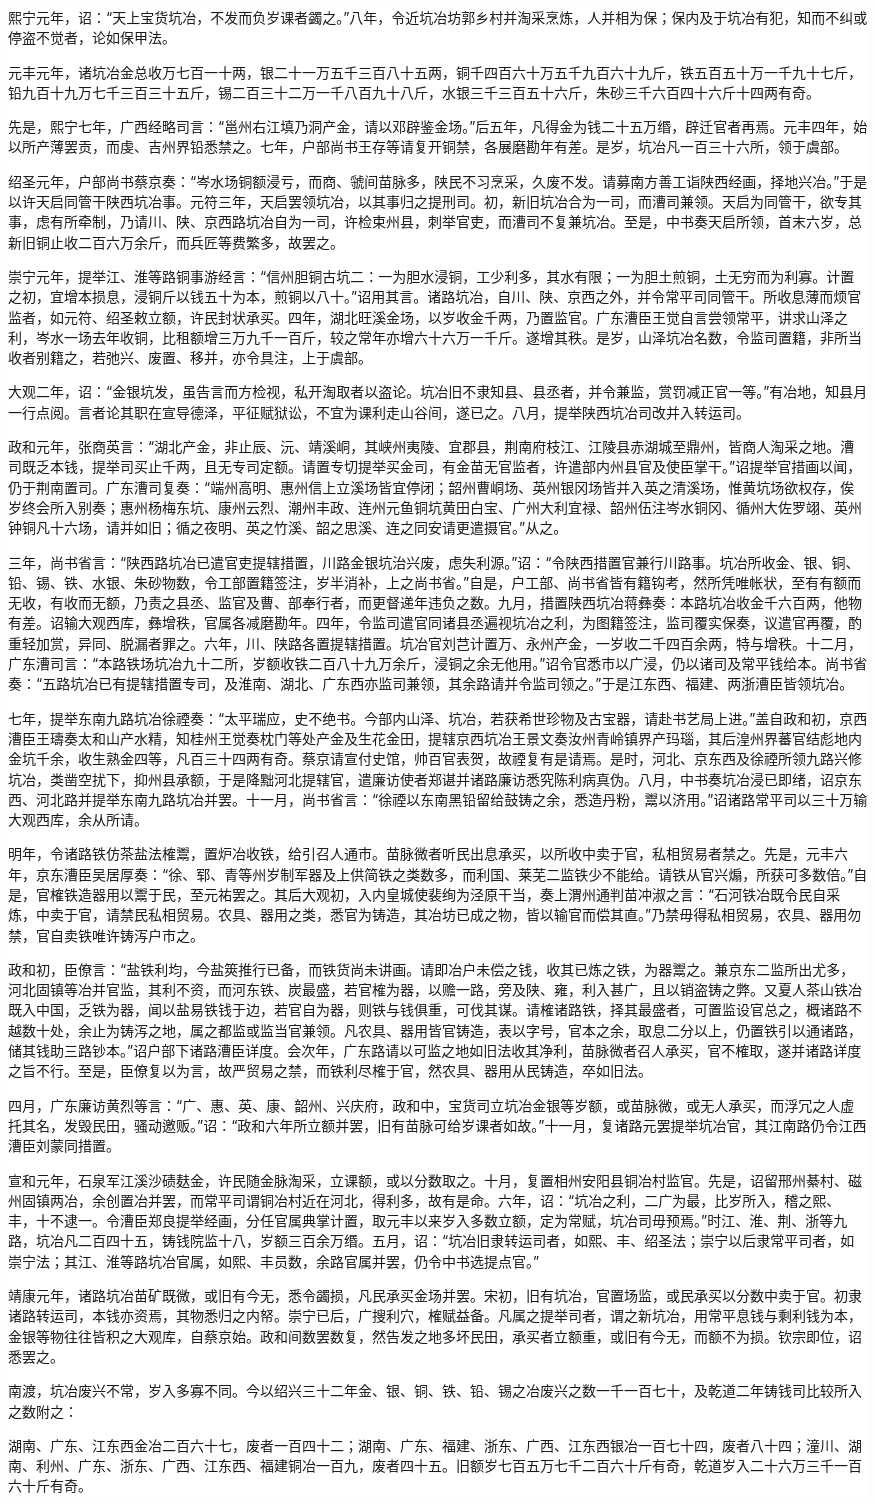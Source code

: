 熙宁元年，诏：“天上宝货坑冶，不发而负岁课者蠲之。”八年，令近坑冶坊郭乡村并淘采烹炼，人并相为保；保内及于坑冶有犯，知而不纠或停盗不觉者，论如保甲法。

元丰元年，诸坑冶金总收万七百一十两，银二十一万五千三百八十五两，铜千四百六十万五千九百六十九斤，铁五百五十万一千九十七斤，铅九百十九万七千三百三十五斤，锡二百三十二万一千八百九十八斤，水银三千三百五十六斤，朱砂三千六百四十六斤十四两有奇。

先是，熙宁七年，广西经略司言：“邕州右江填乃洞产金，请以邓辟鉴金场。”后五年，凡得金为钱二十五万缗，辟迁官者再焉。元丰四年，始以所产薄罢贡，而虔、吉州界铅悉禁之。七年，户部尚书王存等请复开铜禁，各展磨勘年有差。是岁，坑冶凡一百三十六所，领于虞部。

绍圣元年，户部尚书蔡京奏：“岑水场铜额浸亏，而商、虢间苗脉多，陕民不习烹采，久废不发。请募南方善工诣陕西经画，择地兴冶。”于是以许天启同管干陕西坑冶事。元符三年，天启罢领坑冶，以其事归之提刑司。初，新旧坑冶合为一司，而漕司兼领。天启为同管干，欲专其事，虑有所牵制，乃请川、陕、京西路坑冶自为一司，许检束州县，刺举官吏，而漕司不复兼坑冶。至是，中书奏天启所领，首末六岁，总新旧铜止收二百六万余斤，而兵匠等费繁多，故罢之。

崇宁元年，提举江、淮等路铜事游经言：“信州胆铜古坑二：一为胆水浸铜，工少利多，其水有限；一为胆土煎铜，土无穷而为利寡。计置之初，宜增本损息，浸铜斤以钱五十为本，煎铜以八十。”诏用其言。诸路坑冶，自川、陕、京西之外，并令常平司同管干。所收息薄而烦官监者，如元符、绍圣敕立额，许民封状承买。四年，湖北旺溪金场，以岁收金千两，乃置监官。广东漕臣王觉自言尝领常平，讲求山泽之利，岑水一场去年收铜，比租额增三万九千一百斤，较之常年亦增六十六万一千斤。遂增其秩。是岁，山泽坑冶名数，令监司置籍，非所当收者别籍之，若弛兴、废置、移并，亦令具注，上于虞部。

大观二年，诏：“金银坑发，虽告言而方检视，私开淘取者以盗论。坑冶旧不隶知县、县丞者，并令兼监，赏罚减正官一等。”有冶地，知县月一行点阅。言者论其职在宣导德泽，平征赋狱讼，不宜为课利走山谷间，遂已之。八月，提举陕西坑冶司改并入转运司。

政和元年，张商英言：“湖北产金，非止辰、沅、靖溪峒，其峡州夷陵、宜郡县，荆南府枝江、江陵县赤湖城至鼎州，皆商人淘采之地。漕司既乏本钱，提举司买止千两，且无专司定额。请置专切提举买金司，有金苗无官监者，许遣部内州县官及使臣掌干。”诏提举官措画以闻，仍于荆南置司。广东漕司复奏：“端州高明、惠州信上立溪场皆宜停闭；韶州曹峒场、英州银冈场皆并入英之清溪场，惟黄坑场欲权存，俟岁终会所入别奏；惠州杨梅东坑、康州云烈、潮州丰政、连州元鱼铜坑黄田白宝、广州大利宜禄、韶州伍注岑水铜冈、循州大佐罗翊、英州钟铜凡十六场，请并如旧；循之夜明、英之竹溪、韶之思溪、连之同安请更遣摄官。”从之。

三年，尚书省言：“陕西路坑冶已遣官吏提辖措置，川路金银坑治兴废，虑失利源。”诏：“令陕西措置官兼行川路事。坑冶所收金、银、铜、铅、锡、铁、水银、朱砂物数，令工部置籍签注，岁半消补，上之尚书省。”自是，户工部、尚书省皆有籍钩考，然所凭唯帐状，至有有额而无收，有收而无额，乃责之县丞、监官及曹、部奉行者，而更督递年违负之数。九月，措置陕西坑冶蒋彝奏：本路坑冶收金千六百两，他物有差。诏输大观西库，彝增秩，官属各减磨勘年。四年，令监司遣官同诸县丞遍视坑冶之利，为图籍签注，监司覆实保奏，议遣官再覆，酌重轻加赏，异同、脱漏者罪之。六年，川、陕路各置提辖措置。坑冶官刘芑计置万、永州产金，一岁收二千四百余两，特与增秩。十二月，广东漕司言：“本路铁场坑冶九十二所，岁额收铁二百八十九万余斤，浸铜之余无他用。”诏令官悉市以广浸，仍以诸司及常平钱给本。尚书省奏：“五路坑冶已有提辖措置专司，及淮南、湖北、广东西亦监司兼领，其余路请并令监司领之。”于是江东西、福建、两浙漕臣皆领坑冶。

七年，提举东南九路坑冶徐禋奏：“太平瑞应，史不绝书。今部内山泽、坑冶，若获希世珍物及古宝器，请赴书艺局上进。”盖自政和初，京西漕臣王璹奏太和山产水精，知桂州王觉奏枕门等处产金及生花金田，提辖京西坑冶王景文奏汝州青岭镇界产玛瑙，其后湟州界蕃官结彪地内金坑千余，收生熟金四等，凡百三十四两有奇。蔡京请宣付史馆，帅百官表贺，故禋复有是请焉。是时，河北、京东西及徐禋所领九路兴修坑冶，类凿空扰下，抑州县承额，于是降黜河北提辖官，遣廉访使者郑谌并诸路廉访悉究陈利病真伪。八月，中书奏坑冶浸已即绪，诏京东西、河北路并提举东南九路坑冶并罢。十一月，尚书省言：“徐禋以东南黑铅留给鼓铸之余，悉造丹粉，鬻以济用。”诏诸路常平司以三十万输大观西库，余从所请。

明年，令诸路铁仿茶盐法榷鬻，置炉冶收铁，给引召人通市。苗脉微者听民出息承买，以所收中卖于官，私相贸易者禁之。先是，元丰六年，京东漕臣吴居厚奏：“徐、郓、青等州岁制军器及上供简铁之类数多，而利国、莱芜二监铁少不能给。请铁从官兴煽，所获可多数倍。”自是，官榷铁造器用以鬻于民，至元祐罢之。其后大观初，入内皇城使裴绚为泾原干当，奏上渭州通判苗冲淑之言：“石河铁冶既令民自采炼，中卖于官，请禁民私相贸易。农具、器用之类，悉官为铸造，其冶坊已成之物，皆以输官而偿其直。”乃禁毋得私相贸易，农具、器用勿禁，官自卖铁唯许铸泻户市之。

政和初，臣僚言：“盐铁利均，今盐筴推行已备，而铁货尚未讲画。请即冶户未偿之钱，收其已炼之铁，为器鬻之。兼京东二监所出尤多，河北固镇等冶并官监，其利不资，而河东铁、炭最盛，若官榷为器，以赡一路，旁及陕、雍，利入甚广，且以销盗铸之弊。又夏人茶山铁冶既入中国，乏铁为器，闻以盐易铁钱于边，若官自为器，则铁与钱俱重，可伐其谋。请榷诸路铁，择其最盛者，可置监设官总之，概诸路不越数十处，余止为铸泻之地，属之都监或监当官兼领。凡农具、器用皆官铸造，表以字号，官本之余，取息二分以上，仍置铁引以通诸路，储其钱助三路钞本。”诏户部下诸路漕臣详度。会次年，广东路请以可监之地如旧法收其净利，苗脉微者召人承买，官不榷取，遂并诸路详度之旨不行。至是，臣僚复以为言，故严贸易之禁，而铁利尽榷于官，然农具、器用从民铸造，卒如旧法。

四月，广东廉访黄烈等言：“广、惠、英、康、韶州、兴庆府，政和中，宝货司立坑冶金银等岁额，或苗脉微，或无人承买，而浮冗之人虚托其名，发毁民田，骚动邀贩。”诏：“政和六年所立额并罢，旧有苗脉可给岁课者如故。”十一月，复诸路元罢提举坑冶官，其江南路仍令江西漕臣刘蒙同措置。

宣和元年，石泉军江溪沙碛麸金，许民随金脉淘采，立课额，或以分数取之。十月，复置相州安阳县铜冶村监官。先是，诏留邢州綦村、磁州固镇两冶，余创置冶并罢，而常平司谓铜冶村近在河北，得利多，故有是命。六年，诏：“坑冶之利，二广为最，比岁所入，稽之熙、丰，十不逮一。令漕臣郑良提举经画，分任官属典掌计置，取元丰以来岁入多数立额，定为常赋，坑冶司毋预焉。”时江、淮、荆、浙等九路，坑冶凡二百四十五，铸钱院监十八，岁额三百余万缗。五月，诏：“坑冶旧隶转运司者，如熙、丰、绍圣法；崇宁以后隶常平司者，如崇宁法；其江、淮等路坑冶官属，如熙、丰员数，余路官属并罢，仍令中书选提点官。”

靖康元年，诸路坑冶苗矿既微，或旧有今无，悉令蠲损，凡民承买金场并罢。宋初，旧有坑冶，官置场监，或民承买以分数中卖于官。初隶诸路转运司，本钱亦资焉，其物悉归之内帑。崇宁已后，广搜利穴，榷赋益备。凡属之提举司者，谓之新坑冶，用常平息钱与剩利钱为本，金银等物往往皆积之大观库，自蔡京始。政和间数罢数复，然告发之地多坏民田，承买者立额重，或旧有今无，而额不为损。钦宗即位，诏悉罢之。

南渡，坑冶废兴不常，岁入多寡不同。今以绍兴三十二年金、银、铜、铁、铅、锡之冶废兴之数一千一百七十，及乾道二年铸钱司比较所入之数附之：

湖南、广东、江东西金冶二百六十七，废者一百四十二；湖南、广东、福建、浙东、广西、江东西银冶一百七十四，废者八十四；潼川、湖南、利州、广东、浙东、广西、江东西、福建铜冶一百九，废者四十五。旧额岁七百五万七千二百六十斤有奇，乾道岁入二十六万三千一百六十斤有奇。
